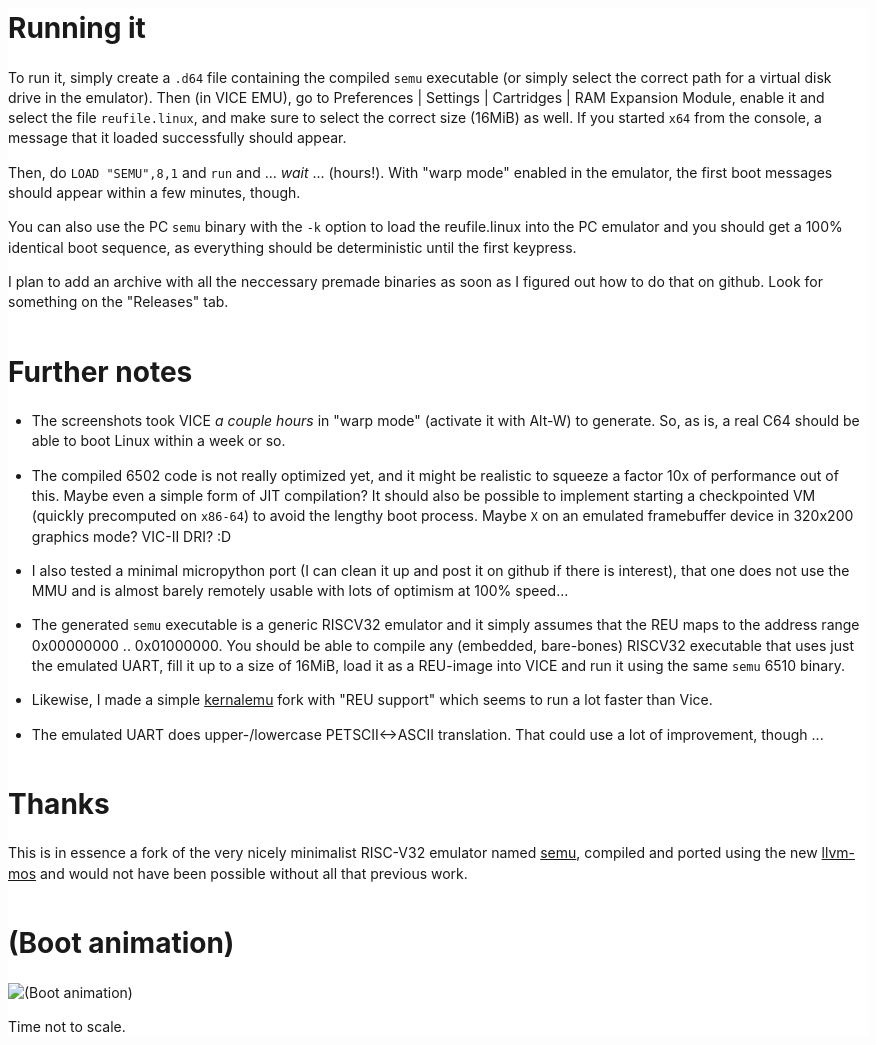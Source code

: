 # Running it

To run it, simply create a `.d64` file containing the compiled `semu` executable (or simply select the correct path for a virtual disk drive in the emulator). Then (in VICE EMU), go to Preferences | Settings | Cartridges | RAM Expansion Module, enable it and select the file `reufile.linux`, and make sure to select the correct size (16MiB) as well. If you started `x64` from the console, a message that it loaded successfully should appear.

Then, do `LOAD "SEMU",8,1` and `run` and ... *wait* ... (hours!). With "warp mode" enabled in the emulator, the first boot messages should appear within a few minutes, though.

You can also use the PC `semu` binary with the `-k` option to load the reufile.linux into the PC emulator and you should get a 100% identical boot sequence, as everything should be deterministic until the first keypress.

I plan to add an archive with all the neccessary premade binaries as soon as I figured out how to do that on github. Look for something on the "Releases" tab.

# Further notes

- The screenshots took VICE *a couple hours* in "warp mode" (activate it with Alt-W) to generate. So, as is, a real C64 should be able to boot Linux within a week or so.

- The compiled 6502 code is not really optimized yet, and it might be realistic to squeeze a factor 10x of performance out of this. Maybe even a simple form of JIT compilation? It should also be possible to implement starting a checkpointed VM (quickly precomputed on `x86-64`) to avoid the lengthy boot process. Maybe `X` on an emulated framebuffer device in 320x200 graphics mode? VIC-II DRI? :D

- I also tested a minimal micropython port (I can clean it up and post it on github if there is interest), that one does not use the MMU and is almost barely remotely usable with lots of optimism at 100% speed...

- The generated `semu` executable is a generic RISCV32 emulator and it simply assumes that the REU maps to the address range 0x00000000 .. 0x01000000. You should be able to compile any (embedded, bare-bones) RISCV32 executable that uses just the emulated UART, fill it up to a size of 16MiB, load it as a REU-image into VICE and run it using the same `semu` 6510 binary.

- Likewise, I made a simple [kernalemu](https://github.com/mist64/kernalemu) fork with "REU support" which seems to run a lot faster than Vice.

- The emulated UART does upper-/lowercase PETSCII<->ASCII translation. That could use a lot of improvement, though ...

# Thanks

This is in essence a fork of the very nicely minimalist RISC-V32 emulator named [semu](https://github.com/sysprog21/semu), compiled and ported using the new [llvm-mos](https://github.com/llvm-mos/) and would not have been possible without all that previous work.

# (Boot animation)
![(Boot animation)](boot_anim.gif)

Time not to scale.


